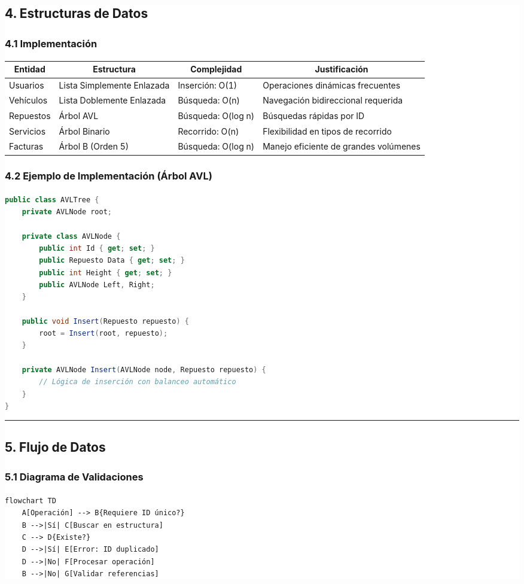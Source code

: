 
## **4. Estructuras de Datos**  

### **4.1 Implementación**  
| **Entidad**   | **Estructura**           | **Complejidad**       | **Justificación**                     |
|---------------|--------------------------|-----------------------|---------------------------------------|
| Usuarios      | Lista Simplemente Enlazada | Inserción: O(1)      | Operaciones dinámicas frecuentes      |
| Vehículos     | Lista Doblemente Enlazada | Búsqueda: O(n)       | Navegación bidireccional requerida    |
| Repuestos     | Árbol AVL                | Búsqueda: O(log n)   | Búsquedas rápidas por ID              |
| Servicios     | Árbol Binario            | Recorrido: O(n)      | Flexibilidad en tipos de recorrido    |
| Facturas      | Árbol B (Orden 5)        | Búsqueda: O(log n)   | Manejo eficiente de grandes volúmenes |

### **4.2 Ejemplo de Implementación (Árbol AVL)**  
```csharp
public class AVLTree {
    private AVLNode root;
    
    private class AVLNode {
        public int Id { get; set; }
        public Repuesto Data { get; set; }
        public int Height { get; set; }
        public AVLNode Left, Right;
    }

    public void Insert(Repuesto repuesto) {
        root = Insert(root, repuesto);
    }
    
    private AVLNode Insert(AVLNode node, Repuesto repuesto) {
        // Lógica de inserción con balanceo automático
    }
}
```

---

## **5. Flujo de Datos**  

### **5.1 Diagrama de Validaciones**  
```mermaid
flowchart TD
    A[Operación] --> B{Requiere ID único?}
    B -->|Sí| C[Buscar en estructura]
    C --> D{Existe?}
    D -->|Sí| E[Error: ID duplicado]
    D -->|No| F[Procesar operación]
    B -->|No| G[Validar referencias]
```
